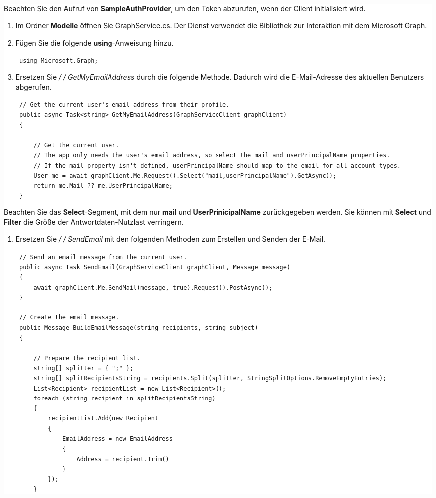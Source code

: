   Beachten Sie den Aufruf von **SampleAuthProvider**, um den Token abzurufen, wenn der Client initialisiert wird.

1. Im Ordner **Modelle** öffnen Sie GraphService.cs. Der Dienst verwendet die Bibliothek zur Interaktion mit dem Microsoft Graph.

1. Fügen Sie die folgende **using**-Anweisung hinzu.

        using Microsoft.Graph;

1. Ersetzen Sie */ / GetMyEmailAddress* durch die folgende Methode. Dadurch wird die E-Mail-Adresse des aktuellen Benutzers abgerufen. 

        // Get the current user's email address from their profile.
        public async Task<string> GetMyEmailAddress(GraphServiceClient graphClient)
        {

            // Get the current user. 
            // The app only needs the user's email address, so select the mail and userPrincipalName properties.
            // If the mail property isn't defined, userPrincipalName should map to the email for all account types. 
            User me = await graphClient.Me.Request().Select("mail,userPrincipalName").GetAsync();
            return me.Mail ?? me.UserPrincipalName;
        }

  Beachten Sie das **Select**-Segment, mit dem nur **mail** und **UserPrinicipalName** zurückgegeben werden. Sie können mit **Select** und **Filter** die Größe der Antwortdaten-Nutzlast verringern.

1. Ersetzen Sie */ / SendEmail* mit den folgenden Methoden zum Erstellen und Senden der E-Mail.

        // Send an email message from the current user.
        public async Task SendEmail(GraphServiceClient graphClient, Message message)
        {
            await graphClient.Me.SendMail(message, true).Request().PostAsync();
        }

        // Create the email message.
        public Message BuildEmailMessage(string recipients, string subject)
        {

            // Prepare the recipient list.
            string[] splitter = { ";" };
            string[] splitRecipientsString = recipients.Split(splitter, StringSplitOptions.RemoveEmptyEntries);
            List<Recipient> recipientList = new List<Recipient>();
            foreach (string recipient in splitRecipientsString)
            {
                recipientList.Add(new Recipient
                {
                    EmailAddress = new EmailAddress
                    {
                        Address = recipient.Trim()
                    }
                });
            }
